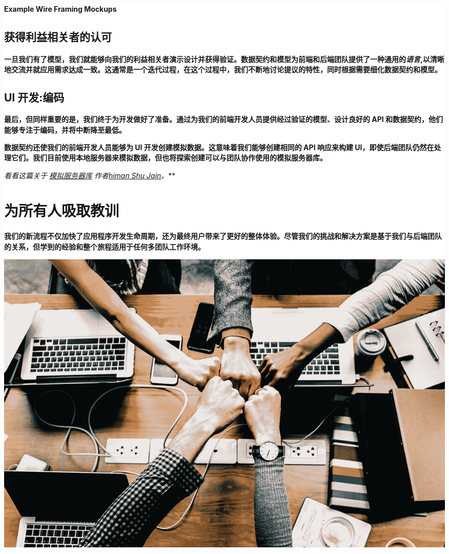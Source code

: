 **Example Wire Framing Mockups**

## **获得利益相关者的认可**

**一旦我们有了模型，我们就能够向我们的利益相关者演示设计并获得验证。数据契约和模型为前端和后端团队提供了一种通用的*语言*,以清晰地交流并就应用需求达成一致。这通常是一个迭代过程，在这个过程中，我们不断地讨论提议的特性，同时根据需要细化数据契约和模型。**

## **UI 开发:编码**

**最后，但同样重要的是，我们终于为开发做好了准备。通过为我们的前端开发人员提供经过验证的模型、设计良好的 API 和数据契约，他们能够专注于编码，并将中断降至最低。**

**数据契约还使我们的前端开发人员能够为 UI 开发创建模拟数据。这意味着我们能够创建相同的 API 响应来构建 UI，即使后端团队仍然在处理它们。我们目前使用本地服务器来模拟数据，但也将探索创建可以与团队协作使用的模拟服务器库。**

***看看这篇关于* [*模拟服务器库*](/walmartlabs/midway-walmarts-mocking-journey-84c34fcc4593) *作者*[*himan Shu Jain*](https://medium.com/u/c979dc0c3fbc?source=post_page-----69d9223efcec--------------------------------)*。***

# **为所有人吸取教训**

**我们的新流程不仅加快了应用程序开发生命周期，还为最终用户带来了更好的整体体验。尽管我们的挑战和解决方案是基于我们与后端团队的关系，但学到的经验和整个旅程适用于任何多团队工作环境。**

**![](img/9764b3062c182a1a72e530e88d2e5ed5.png)**
